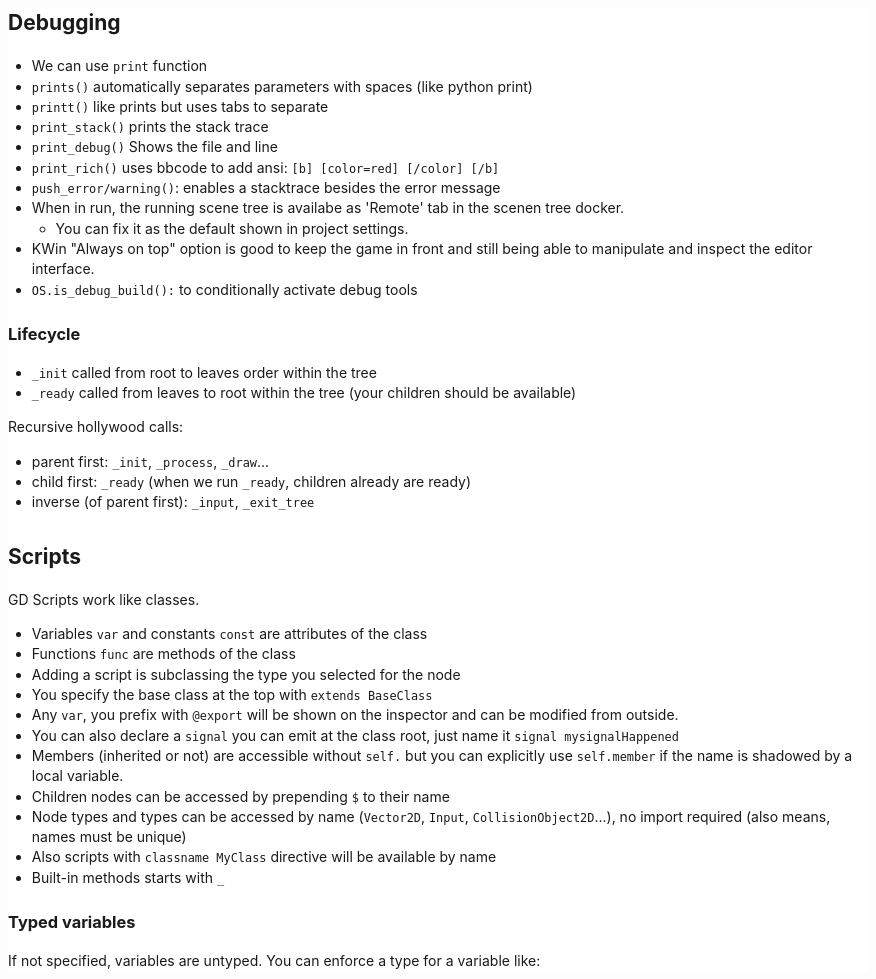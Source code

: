 ## Debugging

- We can use `print` function
- `prints()` automatically separates parameters with spaces (like python print)
- `printt()` like prints but uses tabs to separate
- `print_stack()` prints the stack trace
- `print_debug()` Shows the file and line
- `print_rich()` uses bbcode to add ansi: `[b] [color=red] [/color] [/b]`
- `push_error/warning()`: enables a stacktrace besides the error message
- When in run, the running scene tree is availabe as 'Remote' tab in the scenen tree docker.
	- You can fix it as the default shown in project settings.
- KWin "Always on top" option is good to keep the game in front and still being able to manipulate and inspect the editor interface.
- `OS.is_debug_build():` to conditionally activate debug tools




### Lifecycle

- `_init` called from root to leaves order within the tree
- `_ready` called from leaves to root within the tree (your children should be available)

Recursive hollywood calls:

- parent first: `_init`, `_process`, `_draw`...
- child first: `_ready` (when we run `_ready`, children already are ready)
- inverse (of parent first): `_input`, `_exit_tree`


## Scripts

GD Scripts work like classes.

- Variables `var` and constants `const` are attributes of the class
- Functions `func` are methods of the class
- Adding a script is subclassing the type you selected for the node
- You specify the base class at the top with `extends BaseClass`
- Any `var`, you prefix with `@export` will be shown on the inspector and can be modified from outside.
- You can also declare a `signal` you can emit at the class root, just name it `signal mysignalHappened`
- Members (inherited or not)  are accessible without `self.` but you can explicitly use `self.member` if the name is shadowed by a local variable.
- Children nodes can be accessed by prepending `$` to their name
- Node types and types can be accessed by name (`Vector2D`, `Input`, `CollisionObject2D`...), no import required (also means, names must be unique)
- Also scripts with `classname MyClass` directive will be available by name
- Built-in methods starts with `_`

### Typed variables

If not specified, variables are untyped.
You can enforce a type for a variable like:
